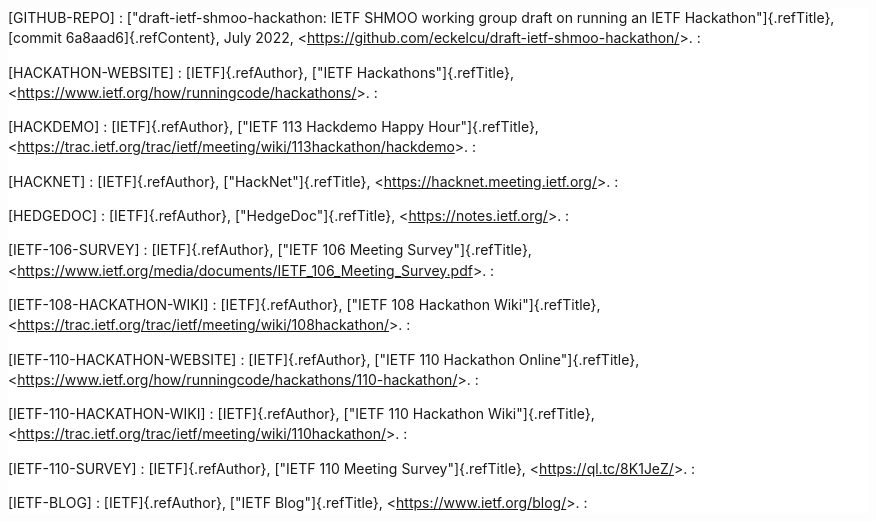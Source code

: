 \[GITHUB-REPO\]
:   [\"draft-ietf-shmoo-hackathon: IETF SHMOO working group draft on
    running an IETF Hackathon\"]{.refTitle}, [commit
    6a8aad6]{.refContent}, July 2022,
    \<<https://github.com/eckelcu/draft-ietf-shmoo-hackathon/>\>.
:   

\[HACKATHON-WEBSITE\]
:   [IETF]{.refAuthor}, [\"IETF Hackathons\"]{.refTitle},
    \<<https://www.ietf.org/how/runningcode/hackathons/>\>.
:   

\[HACKDEMO\]
:   [IETF]{.refAuthor}, [\"IETF 113 Hackdemo Happy Hour\"]{.refTitle},
    \<<https://trac.ietf.org/trac/ietf/meeting/wiki/113hackathon/hackdemo>\>.
:   

\[HACKNET\]
:   [IETF]{.refAuthor}, [\"HackNet\"]{.refTitle},
    \<<https://hacknet.meeting.ietf.org/>\>.
:   

\[HEDGEDOC\]
:   [IETF]{.refAuthor}, [\"HedgeDoc\"]{.refTitle},
    \<<https://notes.ietf.org/>\>.
:   

\[IETF-106-SURVEY\]
:   [IETF]{.refAuthor}, [\"IETF 106 Meeting Survey\"]{.refTitle},
    \<<https://www.ietf.org/media/documents/IETF_106_Meeting_Survey.pdf>\>.
:   

\[IETF-108-HACKATHON-WIKI\]
:   [IETF]{.refAuthor}, [\"IETF 108 Hackathon Wiki\"]{.refTitle},
    \<<https://trac.ietf.org/trac/ietf/meeting/wiki/108hackathon/>\>.
:   

\[IETF-110-HACKATHON-WEBSITE\]
:   [IETF]{.refAuthor}, [\"IETF 110 Hackathon Online\"]{.refTitle},
    \<<https://www.ietf.org/how/runningcode/hackathons/110-hackathon/>\>.
:   

\[IETF-110-HACKATHON-WIKI\]
:   [IETF]{.refAuthor}, [\"IETF 110 Hackathon Wiki\"]{.refTitle},
    \<<https://trac.ietf.org/trac/ietf/meeting/wiki/110hackathon/>\>.
:   

\[IETF-110-SURVEY\]
:   [IETF]{.refAuthor}, [\"IETF 110 Meeting Survey\"]{.refTitle},
    \<<https://ql.tc/8K1JeZ/>\>.
:   

\[IETF-BLOG\]
:   [IETF]{.refAuthor}, [\"IETF Blog\"]{.refTitle},
    \<<https://www.ietf.org/blog/>\>.
:   

